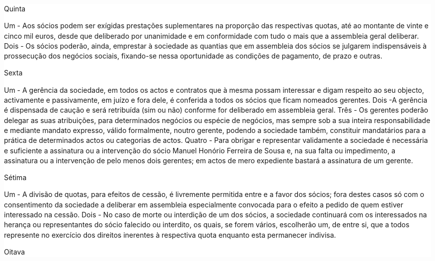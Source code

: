 
Quinta


Um - Aos sócios podem ser exígidas prestações
suplementares na proporção das respectivas quotas, até ao
montante de vinte e cinco mil euros, desde que deliberado
por unanimidade e em conformidade com tudo o mais que a
assembleia geral deliberar.
Dois - Os sócios poderão, ainda, emprestar à sociedade as
quantias que em assembleia dos sócios se julgarem
indispensáveis à prossecução dos negócios sociais,
fixando-se nessa oportunidade as condições de pagamento,
de prazo e outras.


Sexta


Um - A gerência da sociedade, em todos os actos e
contratos que à mesma possam interessar e digam respeito ao
seu objecto, activamente e passivamente, em juízo e fora
dele, é conferida a todos os sócios que ficam nomeados
gerentes.
Dois -A gerência é dispensada de caução e será retribuída
(sim ou não) conforme for deliberado em assembleia geral.
Três - Os gerentes poderão delegar as suas atribuições,
para determinados negócios ou espécie de negócios, mas
sempre sob a sua inteira responsabilidade e mediante
mandato expresso, válido formalmente, noutro gerente,
podendo a sociedade também, constituir mandatários para a
prática de determinados actos ou categorias de actos.
Quatro - Para obrigar e representar validamente a
sociedade é necessária e suficiente a assinatura ou a
intervenção do sócio Manuel Honório Ferreira de Sousa e, na
sua falta ou impedimento, a assinatura ou a intervenção de
pelo menos dois gerentes; em actos de mero expediente
bastará a assinatura de um gerente.


Sétima


Um - A divisão de quotas, para efeitos de cessão, é
livremente permitida entre e a favor dos sócios; fora destes
casos só com o consentimento da sociedade a deliberar em
assembleia especialmente convocada para o efeito a pedido
de quem estiver interessado na cessão.
Dois - No caso de morte ou interdição de um dos sócios,
a sociedade continuará com os interessados na herança ou
representantes do sócio falecido ou interdito, os quais, se
forem vários, escolherão um, de entre si, que a todos
represente no exercício dos direitos inerentes à respectiva
quota enquanto esta permanecer indivisa.


Oitava
